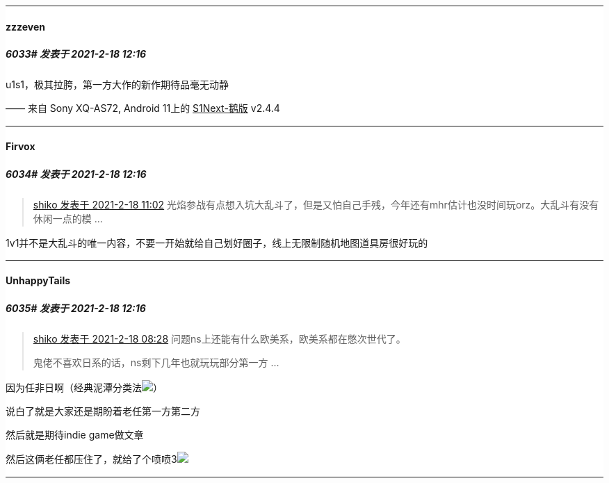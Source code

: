 

*****

####  zzzeven  
##### 6033#       发表于 2021-2-18 12:16




u1s1，极其拉胯，第一方大作的新作期待品毫无动静

—— 来自 Sony XQ-AS72, Android 11上的 [S1Next-鹅版](https://github.com/ykrank/S1-Next/releases) v2.4.4







*****

####  Firvox  
##### 6034#       发表于 2021-2-18 12:16



<blockquote><a href="httphttps://bbs.saraba1st.com/2b/forum.php?mod=redirect&amp;goto=findpost&amp;pid=50363420&amp;ptid=1979301" target="_blank">shiko 发表于 2021-2-18 11:02</a>
光焰参战有点想入坑大乱斗了，但是又怕自己手残，今年还有mhr估计也没时间玩orz。大乱斗有没有休闲一点的模 ...</blockquote>
1v1并不是大乱斗的唯一内容，不要一开始就给自己划好圈子，线上无限制随机地图道具房很好玩的







*****

####  UnhappyTails  
##### 6035#       发表于 2021-2-18 12:16



<blockquote><a href="httphttps://bbs.saraba1st.com/2b/forum.php?mod=redirect&amp;goto=findpost&amp;pid=50361769&amp;ptid=1979301" target="_blank">shiko 发表于 2021-2-18 08:28</a>
问题ns上还能有什么欧美系，欧美系都在憋次世代了。


鬼佬不喜欢日系的话，ns剩下几年也就玩玩部分第一方 ...</blockquote>
因为任非日啊（经典泥潭分类法<img src="https://static.saraba1st.com/image/smiley/face2017/068.png" referrerpolicy="no-referrer">）

说白了就是大家还是期盼着老任第一方第二方

然后就是期待indie game做文章

然后这俩老任都压住了，就给了个喷喷3<img src="https://static.saraba1st.com/image/smiley/face2017/068.png" referrerpolicy="no-referrer">







*****
